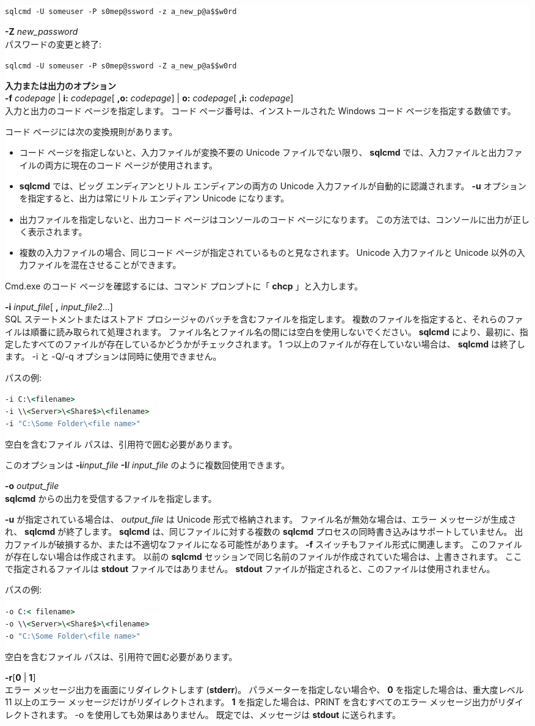  `sqlcmd -U someuser -P s0mep@ssword -z a_new_p@a$$w0rd`  
  
 **-Z** _new_password_  
 パスワードの変更と終了:  
  
 `sqlcmd -U someuser -P s0mep@ssword -Z a_new_p@a$$w0rd`  
  
 **入力または出力のオプション**  
  **-f** _codepage_ | **i:** _codepage_[ **,o:** _codepage_] | **o:** _codepage_[ **,i:** _codepage_]  
 入力と出力のコード ページを指定します。 コード ページ番号は、インストールされた Windows コード ページを指定する数値です。  
  
 コード ページには次の変換規則があります。  
  
- コード ページを指定しないと、入力ファイルが変換不要の Unicode ファイルでない限り、 **sqlcmd** では、入力ファイルと出力ファイルの両方に現在のコード ページが使用されます。  
  
- **sqlcmd** では、ビッグ エンディアンとリトル エンディアンの両方の Unicode 入力ファイルが自動的に認識されます。 **-u** オプションを指定すると、出力は常にリトル エンディアン Unicode になります。  
  
- 出力ファイルを指定しないと、出力コード ページはコンソールのコード ページになります。 この方法では、コンソールに出力が正しく表示されます。  
  
- 複数の入力ファイルの場合、同じコード ページが指定されているものと見なされます。 Unicode 入力ファイルと Unicode 以外の入力ファイルを混在させることができます。  
  
 Cmd.exe のコード ページを確認するには、コマンド プロンプトに「 **chcp** 」と入力します。  
  
 **-i** _input_file_[ **,** _input\_file2_...]  
 SQL ステートメントまたはストアド プロシージャのバッチを含むファイルを指定します。 複数のファイルを指定すると、それらのファイルは順番に読み取られて処理されます。 ファイル名とファイル名の間には空白を使用しないでください。 **sqlcmd** により、最初に、指定したすべてのファイルが存在しているかどうかがチェックされます。 1 つ以上のファイルが存在していない場合は、 **sqlcmd** は終了します。 -i と -Q/-q オプションは同時に使用できません。  
  
 パスの例:  

```cmd
-i C:\<filename>  
-i \\<Server>\<Share$>\<filename>  
-i "C:\Some Folder\<file name>"  
```
  
 空白を含むファイル パスは、引用符で囲む必要があります。  
  
 このオプションは **-i**_input\_file_ **-I**_I input_file_ のように複数回使用できます。  
  
 **-o** _output_file_  
 **sqlcmd** からの出力を受信するファイルを指定します。  
  
 **-u** が指定されている場合は、 *output_file* は Unicode 形式で格納されます。 ファイル名が無効な場合は、エラー メッセージが生成され、 **sqlcmd** が終了します。 **sqlcmd** は、同じファイルに対する複数の **sqlcmd** プロセスの同時書き込みはサポートしていません。 出力ファイルが破損するか、または不適切なファイルになる可能性があります。 **-f** スイッチもファイル形式に関連します。 このファイルが存在しない場合は作成されます。 以前の **sqlcmd** セッションで同じ名前のファイルが作成されていた場合は、上書きされます。 ここで指定されるファイルは **stdout** ファイルではありません。 **stdout** ファイルが指定されると、このファイルは使用されません。  
  
 パスの例:  

```cmd
-o C:< filename>  
-o \\<Server>\<Share$>\<filename>  
-o "C:\Some Folder\<file name>"  
 ```
 空白を含むファイル パスは、引用符で囲む必要があります。  
  
 **-r**[**0** | **1**]  
 エラー メッセージ出力を画面にリダイレクトします (**stderr**)。 パラメーターを指定しない場合や、 **0** を指定した場合は、重大度レベル 11 以上のエラー メッセージだけがリダイレクトされます。 **1** を指定した場合は、PRINT を含むすべてのエラー メッセージ出力がリダイレクトされます。 -o を使用しても効果はありません。 既定では、メッセージは **stdout** に送られます。  
  